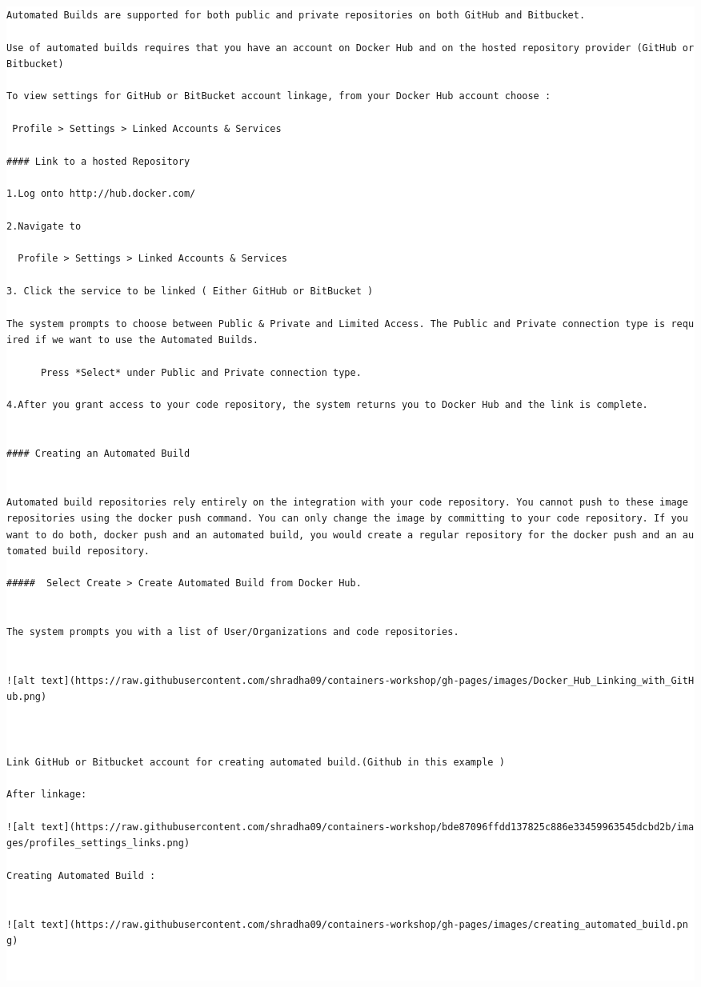    ```
Automated Builds are supported for both public and private repositories on both GitHub and Bitbucket.

   Use of automated builds requires that you have an account on Docker Hub and on the hosted repository provider (GitHub or Bitbucket)

  To view settings for GitHub or BitBucket account linkage, from your Docker Hub account choose :

    Profile > Settings > Linked Accounts & Services
 
#### Link to a hosted Repository 

1.Log onto http://hub.docker.com/ 

2.Navigate to 
 
     Profile > Settings > Linked Accounts & Services

3. Click the service to be linked ( Either GitHub or BitBucket )

  The system prompts to choose between Public & Private and Limited Access. The Public and Private connection type is required if we want to use the Automated Builds.

         Press *Select* under Public and Private connection type.

4.After you grant access to your code repository, the system returns you to Docker Hub and the link is complete.


#### Creating an Automated Build


Automated build repositories rely entirely on the integration with your code repository. You cannot push to these image repositories using the docker push command. You can only change the image by committing to your code repository. If you want to do both, docker push and an automated build, you would create a regular repository for the docker push and an automated build repository.

#####  Select Create > Create Automated Build from Docker Hub.
     
 
The system prompts you with a list of User/Organizations and code repositories.


![alt text](https://raw.githubusercontent.com/shradha09/containers-workshop/gh-pages/images/Docker_Hub_Linking_with_GitHub.png)



Link GitHub or Bitbucket account for creating automated build.(Github in this example ) 

After linkage:

![alt text](https://raw.githubusercontent.com/shradha09/containers-workshop/bde87096ffdd137825c886e33459963545dcbd2b/images/profiles_settings_links.png)

Creating Automated Build : 


![alt text](https://raw.githubusercontent.com/shradha09/containers-workshop/gh-pages/images/creating_automated_build.png)



   ```